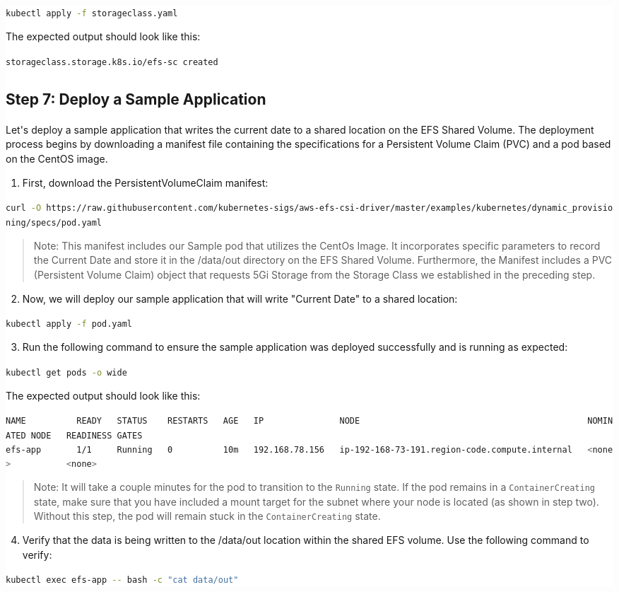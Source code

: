 ```bash 
kubectl apply -f storageclass.yaml
```

The expected output should look like this:

```bash
storageclass.storage.k8s.io/efs-sc created
```

## Step 7: Deploy a Sample Application

Let's deploy a sample application that writes the current date to a shared location on the EFS Shared Volume. The deployment process begins by downloading a manifest file containing the specifications for a Persistent Volume Claim (PVC) and a pod based on the CentOS image.

1. First, download the PersistentVolumeClaim manifest:

```bash
curl -O https://raw.githubusercontent.com/kubernetes-sigs/aws-efs-csi-driver/master/examples/kubernetes/dynamic_provisioning/specs/pod.yaml
```

>Note: This manifest includes our Sample pod that utilizes the CentOs Image. It incorporates specific parameters to record the Current Date and store it in the /data/out directory on the EFS Shared Volume. Furthermore, the Manifest includes a PVC (Persistent Volume Claim) object that requests 5Gi Storage from the Storage Class we established in the preceding step.

2. Now, we will deploy our sample application that will write "Current Date" to a shared location:

```bash
kubectl apply -f pod.yaml
```

3. Run the following command to ensure the sample application was deployed successfully and is running as expected:

```bash
kubectl get pods -o wide
```

The expected output should look like this:

```bash
NAME          READY   STATUS    RESTARTS   AGE   IP               NODE                                             NOMINATED NODE   READINESS GATES
efs-app       1/1     Running   0          10m   192.168.78.156   ip-192-168-73-191.region-code.compute.internal   <none>           <none>
```

>Note: It will take a couple minutes for the pod to transition to the `Running` state. If the pod remains in a `ContainerCreating` state, make sure that you have included a mount target for the subnet where your node is located (as shown in step two). Without this step, the pod will remain stuck in the `ContainerCreating` state.

4. Verify that the data is being written to the /data/out location within the shared EFS volume. Use the following command to verify:

```bash
kubectl exec efs-app -- bash -c "cat data/out"
```
